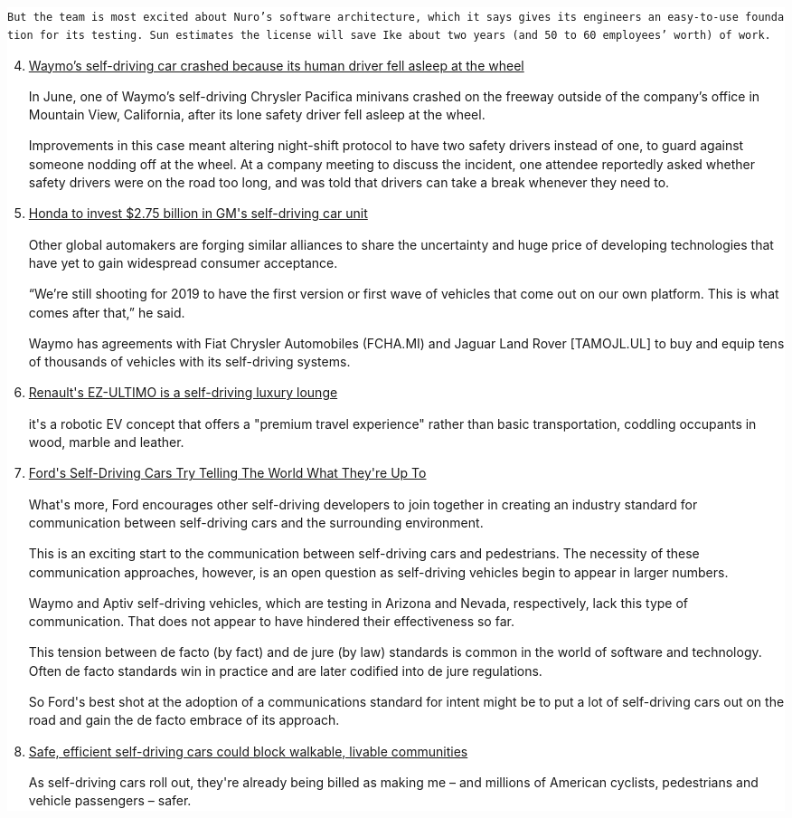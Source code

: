     But the team is most excited about Nuro’s software architecture, which it says gives its engineers an easy-to-use foundation for its testing. Sun estimates the license will save Ike about two years (and 50 to 60 employees’ worth) of work.

4. [Waymo’s self-driving car crashed because its human driver fell asleep at the wheel](https://qz.com/1410928/waymos-self-driving-car-crashed-because-its-human-driver-fell-asleep/)

    In June, one of Waymo’s self-driving Chrysler Pacifica minivans crashed on the freeway outside of the company’s office in Mountain View, California, after its lone safety driver fell asleep at the wheel.

    Improvements in this case meant altering night-shift protocol to have two safety drivers instead of one, to guard against someone nodding off at the wheel. At a company meeting to discuss the incident, one attendee reportedly asked whether safety drivers were on the road too long, and was told that drivers can take a break whenever they need to.

5. [Honda to invest $2.75 billion in GM's self-driving car unit](https://www.reuters.com/article/us-gm-autonomous/honda-takes-57-percent-stake-in-gm-cruise-self-driving-unit-idUSKCN1MD1GW)

    Other global automakers are forging similar alliances to share the uncertainty and huge price of developing technologies that have yet to gain widespread consumer acceptance.

    “We’re still shooting for 2019 to have the first version or first wave of vehicles that come out on our own platform. This is what comes after that,” he said.

    Waymo has agreements with Fiat Chrysler Automobiles (FCHA.MI) and Jaguar Land Rover [TAMOJL.UL] to buy and equip tens of thousands of vehicles with its self-driving systems.

6. [Renault's EZ-ULTIMO is a self-driving luxury lounge](https://www.engadget.com/2018/10/02/renault-ez-ultimo-luxury-autonomous-ev-concept/)

    it's a robotic EV concept that offers a "premium travel experience" rather than basic transportation, coddling occupants in wood, marble and leather.

7. [Ford's Self-Driving Cars Try Telling The World What They're Up To](https://www.forbes.com/sites/davidsilver/2018/10/02/ford-experiments-with-communicating-self-driving-intent/#28ef843d41ea)

    What's more, Ford encourages other self-driving developers to join together in creating an industry standard for communication between self-driving cars and the surrounding environment.

    This is an exciting start to the communication between self-driving cars and pedestrians. The necessity of these communication approaches, however, is an open question as self-driving vehicles begin to appear in larger numbers.

    Waymo and Aptiv self-driving vehicles, which are testing in Arizona and Nevada, respectively, lack this type of communication. That does not appear to have hindered their effectiveness so far.

    This tension between de facto (by fact) and de jure (by law) standards is common in the world of software and technology. Often de facto standards win in practice and are later codified into de jure regulations.

    So Ford's best shot at the adoption of a communications standard for intent might be to put a lot of self-driving cars out on the road and gain the de facto embrace of its approach.

8. [Safe, efficient self-driving cars could block walkable, livable communities](https://phys.org/news/2018-10-safe-efficient-self-driving-cars-block.html)

    As self-driving cars roll out, they're already being billed as making me – and millions of American cyclists, pedestrians and vehicle passengers – safer.
